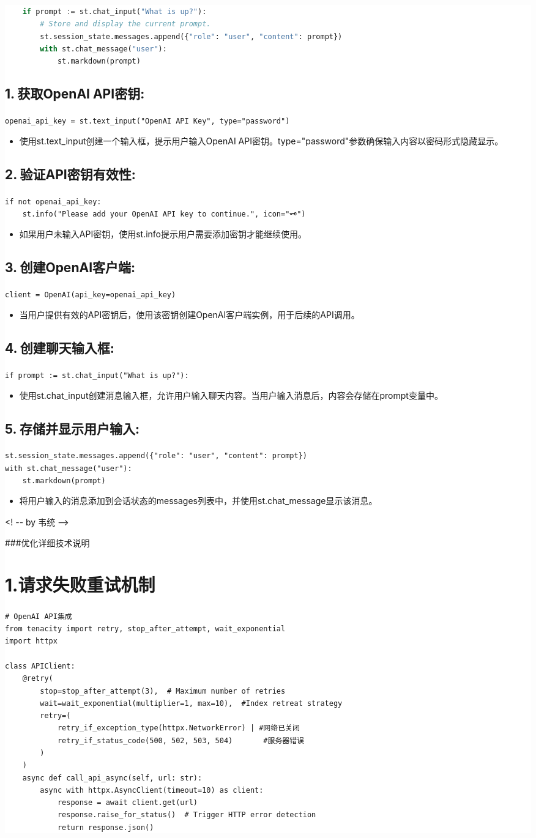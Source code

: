 ```python
    if prompt := st.chat_input("What is up?"):
        # Store and display the current prompt.
        st.session_state.messages.append({"role": "user", "content": prompt})
        with st.chat_message("user"):
            st.markdown(prompt)
```
## 1. 获取OpenAI API密钥:
```
openai_api_key = st.text_input("OpenAI API Key", type="password")
```
- 使用st.text_input创建一个输入框，提示用户输入OpenAI API密钥。type="password"参数确保输入内容以密码形式隐藏显示。
## 2. 验证API密钥有效性:
```
if not openai_api_key:
    st.info("Please add your OpenAI API key to continue.", icon="🗝️")
```
- 如果用户未输入API密钥，使用st.info提示用户需要添加密钥才能继续使用。
## 3. 创建OpenAI客户端:
```
client = OpenAI(api_key=openai_api_key)
```
- 当用户提供有效的API密钥后，使用该密钥创建OpenAI客户端实例，用于后续的API调用。
## 4. 创建聊天输入框:
```
if prompt := st.chat_input("What is up?"):
```
- 使用st.chat_input创建消息输入框，允许用户输入聊天内容。当用户输入消息后，内容会存储在prompt变量中。
## 5. 存储并显示用户输入:
```
st.session_state.messages.append({"role": "user", "content": prompt})
with st.chat_message("user"):
    st.markdown(prompt)
```
- 将用户输入的消息添加到会话状态的messages列表中，并使用st.chat_message显示该消息。

<! -- by 韦统 -->


###优化详细技术说明
# 1.请求失败重试机制
```
# OpenAI API集成
from tenacity import retry, stop_after_attempt, wait_exponential
import httpx

class APIClient:
    @retry(
        stop=stop_after_attempt(3),  # Maximum number of retries
        wait=wait_exponential(multiplier=1, max=10),  #Index retreat strategy
        retry=(
            retry_if_exception_type(httpx.NetworkError) | #网络已关闭
            retry_if_status_code(500, 502, 503, 504)       #服务器错误
        )
    )
    async def call_api_async(self, url: str):
        async with httpx.AsyncClient(timeout=10) as client:
            response = await client.get(url)
            response.raise_for_status()  # Trigger HTTP error detection
            return response.json()
```